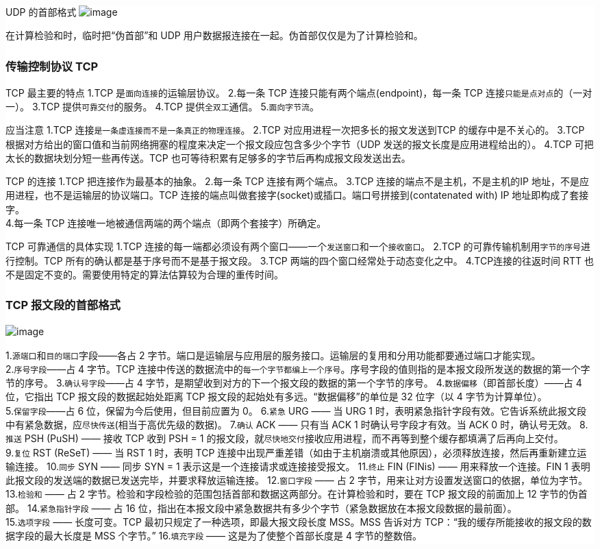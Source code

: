 UDP 的首部格式 
![image](https://github.com/woojean/woojean.github.io/blob/master/images/wangluo11.png)

在计算检验和时，临时把“伪首部”和 UDP 用户数据报连接在一起。伪首部仅仅是为了计算检验和。

### 传输控制协议 TCP 
TCP 最主要的特点 
1.TCP 是`面向连接`的运输层协议。
2.每一条 TCP 连接只能有两个端点(endpoint)，每一条 TCP 连接`只能是点对点`的（一对一）。 
3.TCP 提供`可靠交付`的服务。
4.TCP 提供`全双工`通信。
5.`面向字节流`。  

应当注意
1.TCP 连接`是一条虚连接而不是一条真正的物理连接`。
2.TCP 对应用进程一次把多长的报文发送到TCP 的缓存中是不关心的。
3.TCP 根据对方给出的窗口值和当前网络拥塞的程度来决定一个报文段应包含多少个字节（UDP 发送的报文长度是应用进程给出的）。
4.TCP 可把太长的数据块划分短一些再传送。TCP 也可等待积累有足够多的字节后再构成报文段发送出去。

TCP 的连接 
1.TCP 把连接作为最基本的抽象。
2.每一条 TCP 连接有两个端点。
3.TCP 连接的端点不是主机，不是主机的IP 地址，不是应用进程，也不是运输层的协议端口。TCP 连接的端点叫做套接字(socket)或插口。端口号拼接到(contatenated with) IP 地址即构成了套接字。   
4.每一条 TCP 连接唯一地被通信两端的两个端点（即两个套接字）所确定。

TCP 可靠通信的具体实现 
1.TCP 连接的每一端都必须设有两个窗口——一个`发送窗口`和一个`接收窗口`。
2.TCP 的可靠传输机制用`字节的序号`进行控制。TCP 所有的确认都是基于序号而不是基于报文段。
3.TCP 两端的四个窗口经常处于动态变化之中。
4.TCP连接的往返时间 RTT 也不是固定不变的。需要使用特定的算法估算较为合理的重传时间。  

### TCP 报文段的首部格式 
![image](https://github.com/woojean/woojean.github.io/blob/master/images/wangluo12.png)

1.`源端口`和`目的端口`字段——各占 2 字节。端口是运输层与应用层的服务接口。运输层的复用和分用功能都要通过端口才能实现。  
2.`序号字段`——占 4 字节。TCP 连接中传送的数据流中的`每一个字节都编上一个序号`。序号字段的值则指的是本报文段所发送的数据的第一个字节的序号。 
3.`确认号字段`——占 4 字节，是期望收到对方的下一个报文段的数据的第一个字节的序号。 
4.`数据偏移`（即首部长度）——占 4 位，它指出 TCP 报文段的数据起始处距离 TCP 报文段的起始处有多远。“数据偏移”的单位是 32 位字（以 4 字节为计算单位）。  
5.`保留字段`——占 6 位，保留为今后使用，但目前应置为 0。 
6.`紧急` URG —— 当 URG  1 时，表明紧急指针字段有效。它告诉系统此报文段中有紧急数据，应`尽快传送`(相当于高优先级的数据)。 
7.`确认` ACK —— 只有当 ACK  1 时确认号字段才有效。当 ACK  0 时，确认号无效。 
8.`推送` PSH (PuSH) —— 接收 TCP 收到 PSH = 1 的报文段，就`尽快地交付`接收应用进程，而不再等到整个缓存都填满了后再向上交付。  
9.`复位` RST (ReSeT) —— 当 RST  1 时，表明 TCP 连接中出现严重差错（如由于主机崩溃或其他原因），必须释放连接，然后再重新建立运输连接。 
10.`同步` SYN —— 同步 SYN = 1 表示这是一个连接请求或连接接受报文。 
11.`终止` FIN (FINis) —— 用来释放一个连接。FIN  1 表明此报文段的发送端的数据已发送完毕，并要求释放运输连接。 
12.`窗口字段` —— 占 2 字节，用来让对方设置发送窗口的依据，单位为字节。
13.`检验和` —— 占 2 字节。检验和字段检验的范围包括首部和数据这两部分。在计算检验和时，要在 TCP 报文段的前面加上 12 字节的伪首部。
14.`紧急指针字段` —— 占 16 位，指出在本报文段中紧急数据共有多少个字节（紧急数据放在本报文段数据的最前面）。  
15.`选项字段` —— 长度可变。TCP 最初只规定了一种选项，即最大报文段长度 MSS。MSS 告诉对方 TCP：“我的缓存所能接收的报文段的数据字段的最大长度是 MSS 个字节。” 
16.`填充字段` —— 这是为了使整个首部长度是 4 字节的整数倍。 
